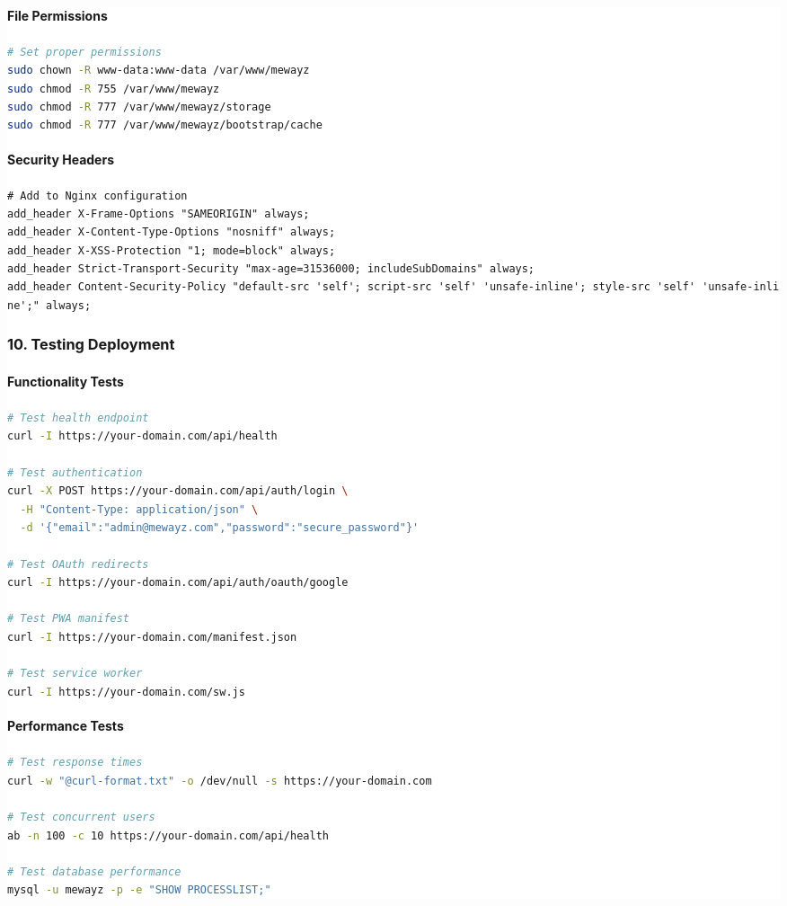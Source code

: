 #### File Permissions
```bash
# Set proper permissions
sudo chown -R www-data:www-data /var/www/mewayz
sudo chmod -R 755 /var/www/mewayz
sudo chmod -R 777 /var/www/mewayz/storage
sudo chmod -R 777 /var/www/mewayz/bootstrap/cache
```

#### Security Headers
```nginx
# Add to Nginx configuration
add_header X-Frame-Options "SAMEORIGIN" always;
add_header X-Content-Type-Options "nosniff" always;
add_header X-XSS-Protection "1; mode=block" always;
add_header Strict-Transport-Security "max-age=31536000; includeSubDomains" always;
add_header Content-Security-Policy "default-src 'self'; script-src 'self' 'unsafe-inline'; style-src 'self' 'unsafe-inline';" always;
```

### 10. Testing Deployment

#### Functionality Tests
```bash
# Test health endpoint
curl -I https://your-domain.com/api/health

# Test authentication
curl -X POST https://your-domain.com/api/auth/login \
  -H "Content-Type: application/json" \
  -d '{"email":"admin@mewayz.com","password":"secure_password"}'

# Test OAuth redirects
curl -I https://your-domain.com/api/auth/oauth/google

# Test PWA manifest
curl -I https://your-domain.com/manifest.json

# Test service worker
curl -I https://your-domain.com/sw.js
```

#### Performance Tests
```bash
# Test response times
curl -w "@curl-format.txt" -o /dev/null -s https://your-domain.com

# Test concurrent users
ab -n 100 -c 10 https://your-domain.com/api/health

# Test database performance
mysql -u mewayz -p -e "SHOW PROCESSLIST;"
```

